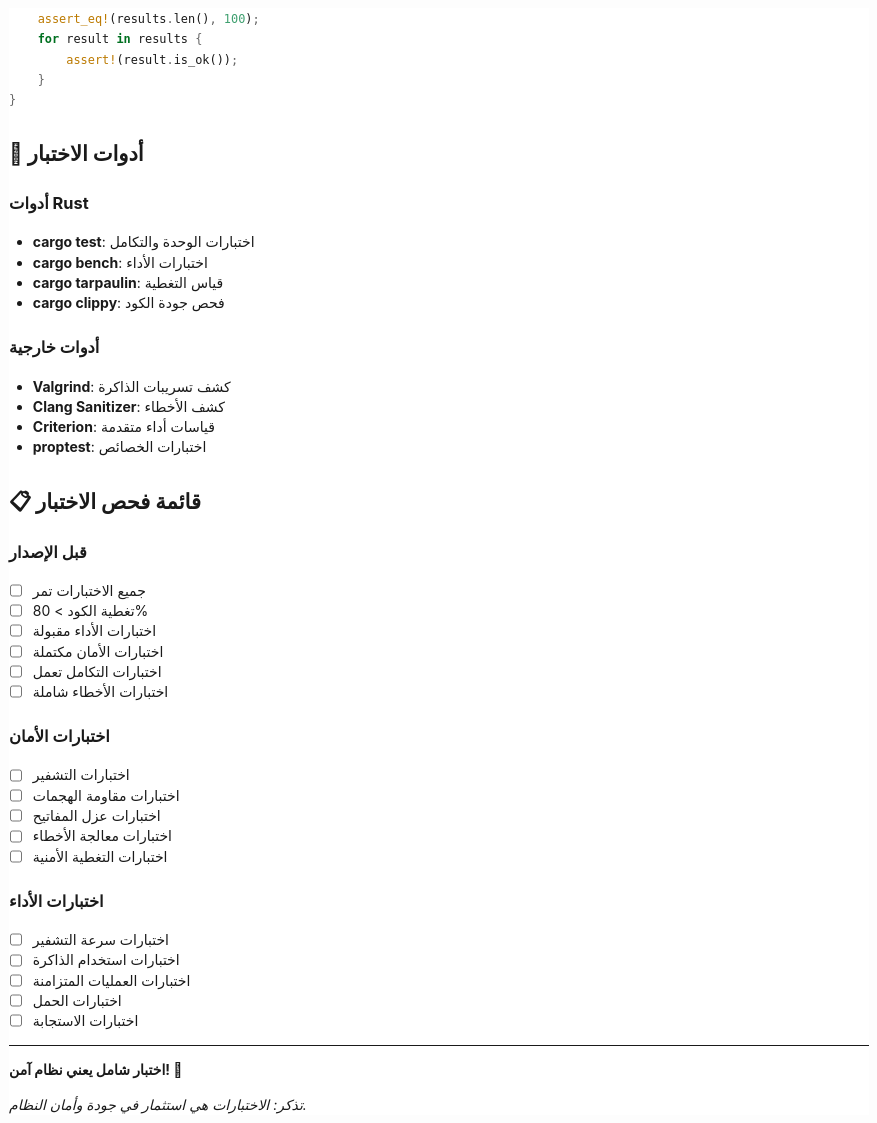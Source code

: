 ```rust
    assert_eq!(results.len(), 100);
    for result in results {
        assert!(result.is_ok());
    }
}
```

## 🔧 أدوات الاختبار

### أدوات Rust
- **cargo test**: اختبارات الوحدة والتكامل
- **cargo bench**: اختبارات الأداء
- **cargo tarpaulin**: قياس التغطية
- **cargo clippy**: فحص جودة الكود

### أدوات خارجية
- **Valgrind**: كشف تسريبات الذاكرة
- **Clang Sanitizer**: كشف الأخطاء
- **Criterion**: قياسات أداء متقدمة
- **proptest**: اختبارات الخصائص

## 📋 قائمة فحص الاختبار

### قبل الإصدار
- [ ] جميع الاختبارات تمر
- [ ] تغطية الكود > 80%
- [ ] اختبارات الأداء مقبولة
- [ ] اختبارات الأمان مكتملة
- [ ] اختبارات التكامل تعمل
- [ ] اختبارات الأخطاء شاملة

### اختبارات الأمان
- [ ] اختبارات التشفير
- [ ] اختبارات مقاومة الهجمات
- [ ] اختبارات عزل المفاتيح
- [ ] اختبارات معالجة الأخطاء
- [ ] اختبارات التغطية الأمنية

### اختبارات الأداء
- [ ] اختبارات سرعة التشفير
- [ ] اختبارات استخدام الذاكرة
- [ ] اختبارات العمليات المتزامنة
- [ ] اختبارات الحمل
- [ ] اختبارات الاستجابة

---

**اختبار شامل يعني نظام آمن! 🚀**

*تذكر: الاختبارات هي استثمار في جودة وأمان النظام.*
